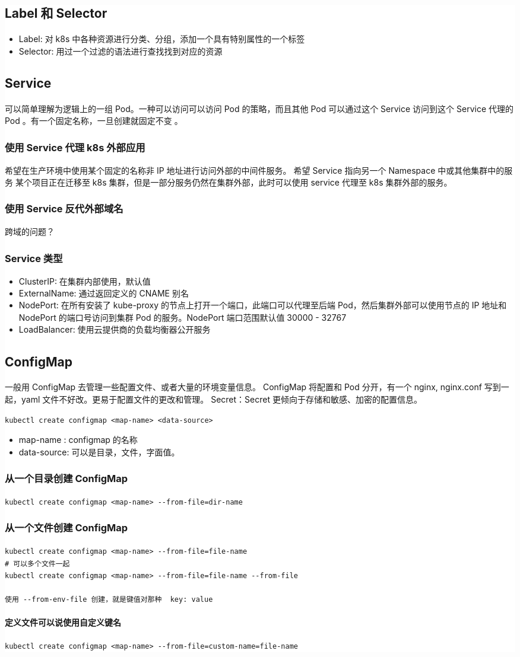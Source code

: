 ## Label 和 Selector
* Label: 对 k8s 中各种资源进行分类、分组，添加一个具有特别属性的一个标签
* Selector: 用过一个过滤的语法进行查找找到对应的资源

## Service
可以简单理解为逻辑上的一组 Pod。一种可以访问可以访问 Pod 的策略，而且其他 Pod 可以通过这个 Service 访问到这个 Service 代理的 Pod 。有一个固定名称，一旦创建就固定不变 。

### 使用 Service 代理 k8s 外部应用  
希望在生产环境中使用某个固定的名称非 IP 地址进行访问外部的中间件服务。
希望 Service 指向另一个 Namespace 中或其他集群中的服务
某个项目正在迁移至 k8s 集群，但是一部分服务仍然在集群外部，此时可以使用 service 代理至 k8s 集群外部的服务。

### 使用 Service 反代外部域名

跨域的问题？

### Service 类型
* ClusterIP: 在集群内部使用，默认值
* ExternalName: 通过返回定义的 CNAME 别名
* NodePort: 在所有安装了 kube-proxy 的节点上打开一个端口，此端口可以代理至后端 Pod，然后集群外部可以使用节点的 IP 地址和 NodePort 的端口号访问到集群 Pod 的服务。NodePort 端口范围默认值 30000 - 32767
* LoadBalancer: 使用云提供商的负载均衡器公开服务

## ConfigMap
一般用 ConfigMap 去管理一些配置文件、或者大量的环境变量信息。
ConfigMap 将配置和 Pod 分开，有一个 nginx, nginx.conf 写到一起，yaml 文件不好改。更易于配置文件的更改和管理。
Secret：Secret 更倾向于存储和敏感、加密的配置信息。

```
kubectl create configmap <map-name> <data-source>
```
* map-name : configmap 的名称
* data-source: 可以是目录，文件，字面值。

### 从一个目录创建 ConfigMap

``` shell
kubectl create configmap <map-name> --from-file=dir-name
```

### 从一个文件创建 ConfigMap

```shell
kubectl create configmap <map-name> --from-file=file-name
# 可以多个文件一起
kubectl create configmap <map-name> --from-file=file-name --from-file

使用 --from-env-file 创建，就是键值对那种  key: value

```
#### 定义文件可以说使用自定义键名
```shell
kubectl create configmap <map-name> --from-file=custom-name=file-name
```
